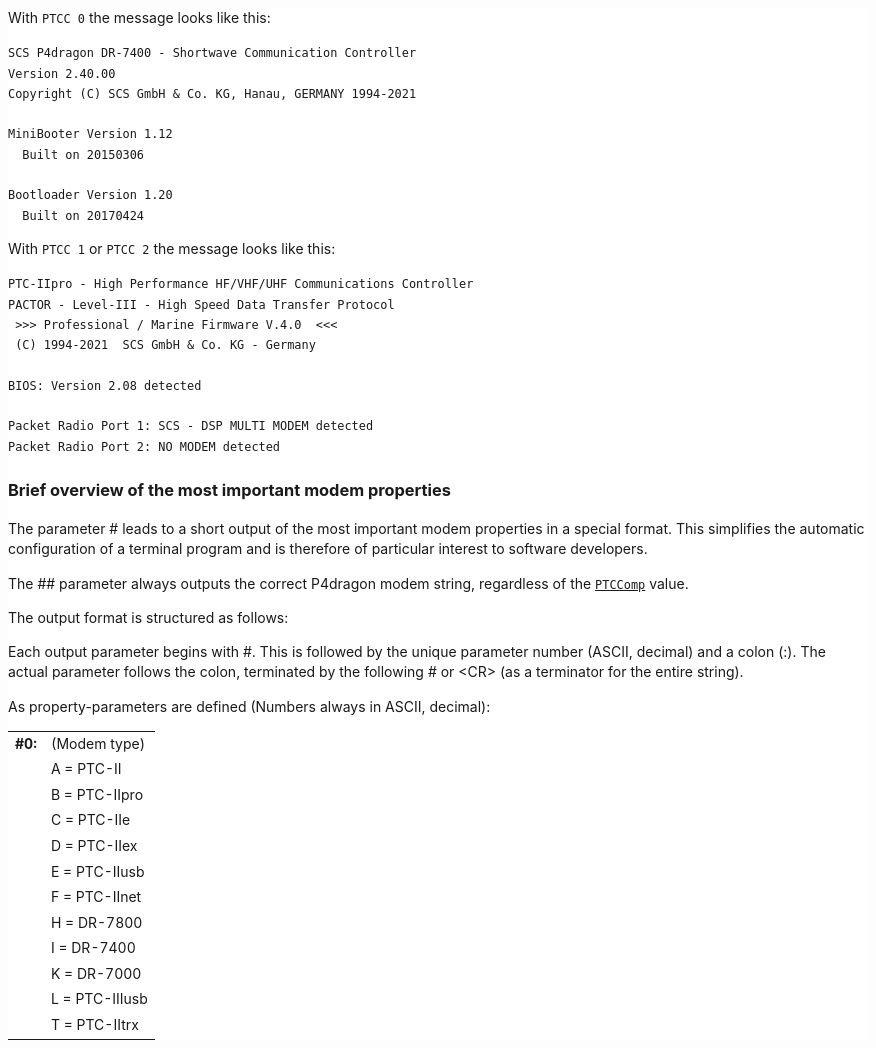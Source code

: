 With `PTCC 0` the message looks like this:
```
SCS P4dragon DR-7400 - Shortwave Communication Controller
Version 2.40.00
Copyright (C) SCS GmbH & Co. KG, Hanau, GERMANY 1994-2021

MiniBooter Version 1.12
  Built on 20150306

Bootloader Version 1.20
  Built on 20170424
```
With `PTCC 1` or `PTCC 2` the message looks like this:
```
PTC-IIpro - High Performance HF/VHF/UHF Communications Controller
PACTOR - Level-III - High Speed Data Transfer Protocol
 >>> Professional / Marine Firmware V.4.0  <<<
 (C) 1994-2021  SCS GmbH & Co. KG - Germany

BIOS: Version 2.08 detected

Packet Radio Port 1: SCS - DSP MULTI MODEM detected
Packet Radio Port 2: NO MODEM detected
```

### Brief overview of the most important modem properties

The parameter # leads to a short output of the most important modem properties
in a special format. This simplifies the automatic configuration of a terminal
program and is therefore of particular interest to software developers.

The ## parameter always outputs the correct P4dragon modem string, regardless of the [`PTCComp`](#ptccomp) value.

The output format is structured as follows:

Each output parameter begins with #. This is followed by the unique parameter
number (ASCII, decimal) and a colon (:). The actual parameter follows the colon,
terminated by the following # or \<CR> (as a terminator for the entire string).

As property-parameters are defined (Numbers always in ASCII, decimal):

| | |
|-|-|
| **#0:** | (Modem type) |
| | A = PTC-II |
| | B = PTC-IIpro |
| | C = PTC-IIe |
| | D = PTC-IIex |
| | E = PTC-IIusb |
| | F = PTC-IInet |
| | H = DR-7800 |
| | I = DR-7400 |
| | K = DR-7000 |
| | L = PTC-IIIusb |
| | T = PTC-IItrx |